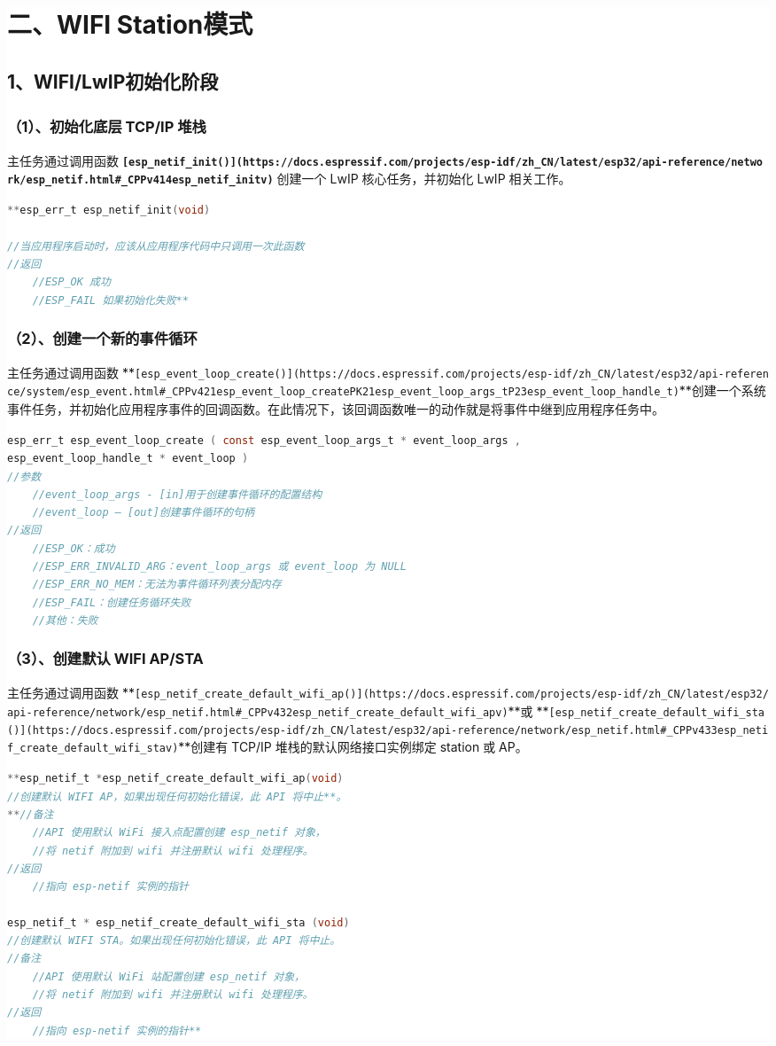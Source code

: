 # 二、WIFI Station模式

## 1、WIFI/LwIP初始化阶段

### （1）、初始化底层 TCP/IP 堆栈

主任务通过调用函数 **`[esp_netif_init()](https://docs.espressif.com/projects/esp-idf/zh_CN/latest/esp32/api-reference/network/esp_netif.html#_CPPv414esp_netif_initv)`** 创建一个 LwIP 核心任务，并初始化 LwIP 相关工作。

```c
**esp_err_t esp_netif_init(void)

//当应用程序启动时，应该从应用程序代码中只调用一次此函数
//返回
	//ESP_OK 成功
	//ESP_FAIL 如果初始化失败**
```

### （2）、创建一个新的事件循环

主任务通过调用函数 **`[esp_event_loop_create()](https://docs.espressif.com/projects/esp-idf/zh_CN/latest/esp32/api-reference/system/esp_event.html#_CPPv421esp_event_loop_createPK21esp_event_loop_args_tP23esp_event_loop_handle_t)`**创建一个系统事件任务，并初始化应用程序事件的回调函数。在此情况下，该回调函数唯一的动作就是将事件中继到应用程序任务中。

```c
esp_err_t esp_event_loop_create ( const esp_event_loop_args_t * event_loop_args ,
esp_event_loop_handle_t * event_loop ) 
//参数
	//event_loop_args - [in]用于创建事件循环的配置结构
	//event_loop – [out]创建事件循环的句柄
//返回
	//ESP_OK：成功
	//ESP_ERR_INVALID_ARG：event_loop_args 或 event_loop 为 NULL
	//ESP_ERR_NO_MEM：无法为事件循环列表分配内存
	//ESP_FAIL：创建任务循环失败
	//其他：失败
```

### （3）、创建默认 WIFI AP/STA

主任务通过调用函数 **`[esp_netif_create_default_wifi_ap()](https://docs.espressif.com/projects/esp-idf/zh_CN/latest/esp32/api-reference/network/esp_netif.html#_CPPv432esp_netif_create_default_wifi_apv)`**或 **`[esp_netif_create_default_wifi_sta()](https://docs.espressif.com/projects/esp-idf/zh_CN/latest/esp32/api-reference/network/esp_netif.html#_CPPv433esp_netif_create_default_wifi_stav)`**创建有 TCP/IP 堆栈的默认网络接口实例绑定 station 或 AP。

```c
**esp_netif_t *esp_netif_create_default_wifi_ap(void)
//创建默认 WIFI AP，如果出现任何初始化错误，此 API 将中止**。
**//备注
	//API 使用默认 WiFi 接入点配置创建 esp_netif 对象，
	//将 netif 附加到 wifi 并注册默认 wifi 处理程序。
//返回
	//指向 esp-netif 实例的指针

esp_netif_t * esp_netif_create_default_wifi_sta (void)
//创建默认 WIFI STA。如果出现任何初始化错误，此 API 将中止。
//备注
	//API 使用默认 WiFi 站配置创建 esp_netif 对象，
	//将 netif 附加到 wifi 并注册默认 wifi 处理程序。
//返回
	//指向 esp-netif 实例的指针**

```
